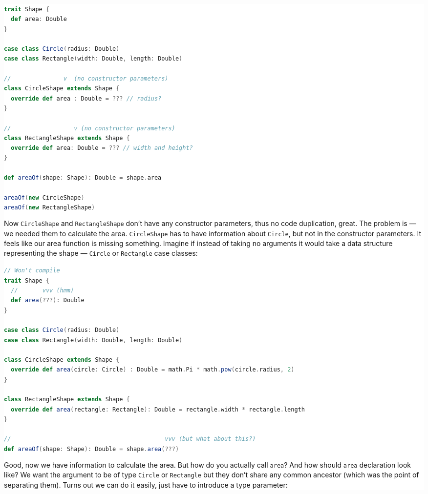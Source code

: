 ```scala
trait Shape {
  def area: Double
}

case class Circle(radius: Double)
case class Rectangle(width: Double, length: Double)

//               v  (no constructor parameters)
class CircleShape extends Shape {
  override def area : Double = ??? // radius?
}

//                  v (no constructor parameters)
class RectangleShape extends Shape {
  override def area: Double = ??? // width and height?
}

def areaOf(shape: Shape): Double = shape.area

areaOf(new CircleShape)
areaOf(new RectangleShape)
```

Now `CircleShape` and `RectangleShape` don’t have any constructor parameters, thus no code duplication, great. The problem is — we needed them to calculate the area. `CircleShape` has to have information about `Circle`, but not in the constructor parameters. It feels like our area function is missing something. Imagine if instead of taking no arguments it would take a data structure representing the shape — `Circle` or `Rectangle` case classes:

```scala
// Won't compile
trait Shape {
  //       vvv (hmm)
  def area(???): Double
}

case class Circle(radius: Double)
case class Rectangle(width: Double, length: Double)

class CircleShape extends Shape {
  override def area(circle: Circle) : Double = math.Pi * math.pow(circle.radius, 2)
}

class RectangleShape extends Shape {
  override def area(rectangle: Rectangle): Double = rectangle.width * rectangle.length
}

//                                            vvv (but what about this?)
def areaOf(shape: Shape): Double = shape.area(???)
```

Good, now we have information to calculate the area. But how do you actually call `area`? And how should `area` declaration look like? We want the argument to be of type `Circle` or `Rectangle` but they don’t share any common ancestor (which was the point of separating them). Turns out we can do it easily, just have to introduce a type parameter:
